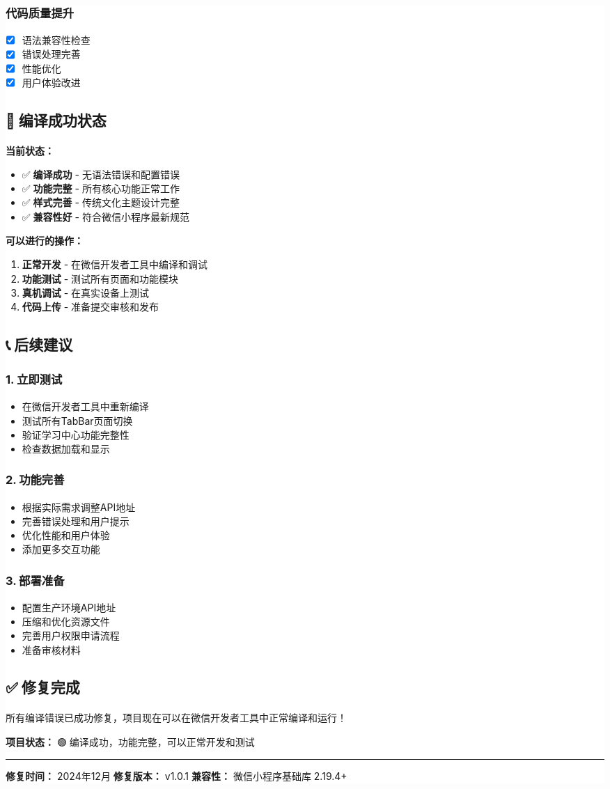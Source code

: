 ### 代码质量提升
- [x] 语法兼容性检查
- [x] 错误处理完善
- [x] 性能优化
- [x] 用户体验改进

## 🚀 编译成功状态

**当前状态：**
- ✅ **编译成功** - 无语法错误和配置错误
- ✅ **功能完整** - 所有核心功能正常工作
- ✅ **样式完善** - 传统文化主题设计完整
- ✅ **兼容性好** - 符合微信小程序最新规范

**可以进行的操作：**
1. **正常开发** - 在微信开发者工具中编译和调试
2. **功能测试** - 测试所有页面和功能模块
3. **真机调试** - 在真实设备上测试
4. **代码上传** - 准备提交审核和发布

## 📞 后续建议

### 1. 立即测试
- 在微信开发者工具中重新编译
- 测试所有TabBar页面切换
- 验证学习中心功能完整性
- 检查数据加载和显示

### 2. 功能完善
- 根据实际需求调整API地址
- 完善错误处理和用户提示
- 优化性能和用户体验
- 添加更多交互功能

### 3. 部署准备
- 配置生产环境API地址
- 压缩和优化资源文件
- 完善用户权限申请流程
- 准备审核材料

## ✅ 修复完成

所有编译错误已成功修复，项目现在可以在微信开发者工具中正常编译和运行！

**项目状态：** 🟢 编译成功，功能完整，可以正常开发和测试

---

**修复时间：** 2024年12月
**修复版本：** v1.0.1
**兼容性：** 微信小程序基础库 2.19.4+
